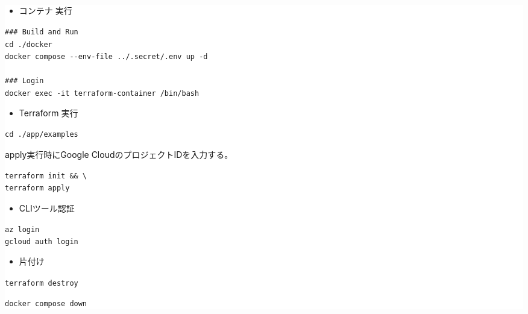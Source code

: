 * コンテナ 実行
```
### Build and Run
cd ./docker
docker compose --env-file ../.secret/.env up -d

### Login
docker exec -it terraform-container /bin/bash
```

* Terraform 実行
```
cd ./app/examples
```

apply実行時にGoogle CloudのプロジェクトIDを入力する。
```
terraform init && \
terraform apply
```

* CLIツール認証
```
az login
gcloud auth login
```

* 片付け
```
terraform destroy
```
```
docker compose down
```
